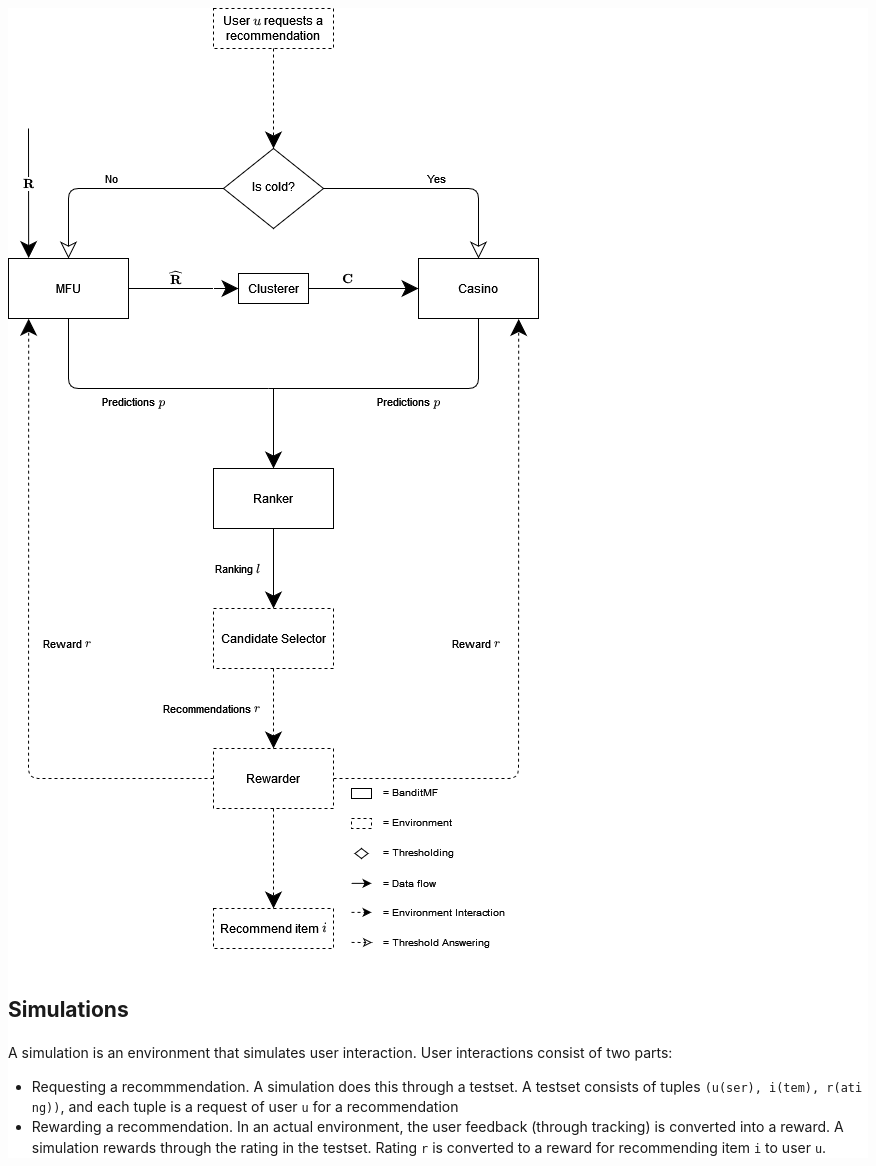 ![BanditMF](imgs/BanditMF.png "BanditMF")

## Simulations
A simulation is an environment that simulates user interaction. User interactions consist of two 
parts:
- Requesting a recommmendation. A simulation does this through a testset. A testset consists of 
  tuples `(u(ser), i(tem), r(ating))`, and each tuple is a request of user `u` for a recommendation
- Rewarding a recommendation. In an actual environment, the user feedback (through tracking) is 
  converted into a reward. A simulation rewards through the rating in the testset. Rating `r` is 
  converted to a reward for recommending item `i` to user `u`.
